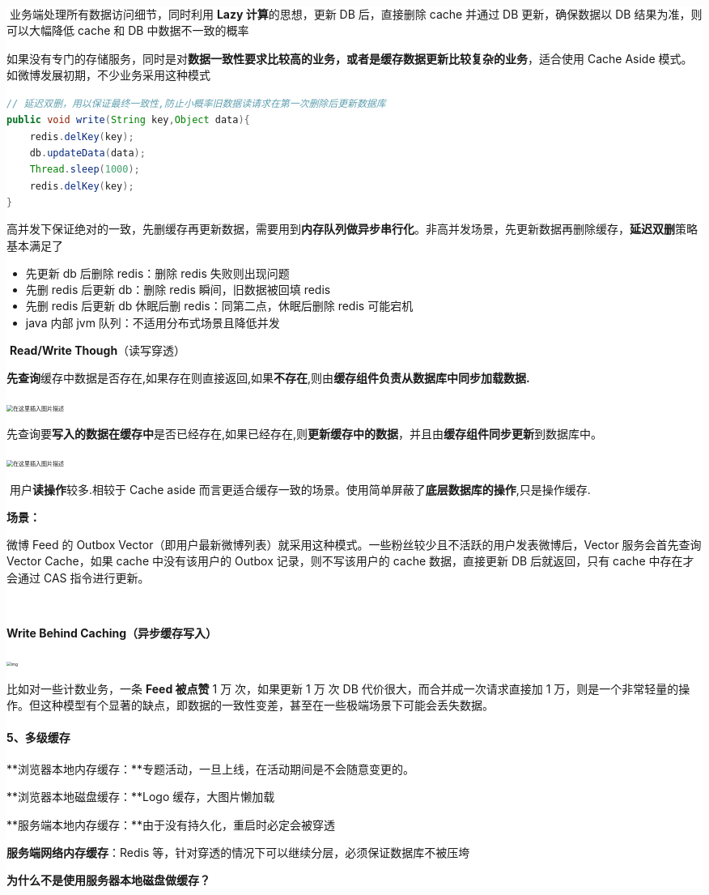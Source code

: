 ​ 业务端处理所有数据访问细节，同时利用 **Lazy 计算**的思想，更新 DB 后，直接删除 cache 并通过 DB 更新，确保数据以 DB 结果为准，则可以大幅降低 cache 和 DB 中数据不一致的概率

​ 如果没有专门的存储服务，同时是对**数据一致性要求比较高的业务，或者是缓存数据更新比较复杂的业务**，适合使用 Cache Aside 模式。如微博发展初期，不少业务采用这种模式

```java
// 延迟双删，用以保证最终一致性,防止小概率旧数据读请求在第一次删除后更新数据库
public void write(String key,Object data){
	redis.delKey(key);
	db.updateData(data);
	Thread.sleep(1000);
	redis.delKey(key);
}
```

高并发下保证绝对的一致，先删缓存再更新数据，需要用到**内存队列做异步串行化**。非高并发场景，先更新数据再删除缓存，**延迟双删**策略基本满足了

- 先更新 db 后删除 redis：删除 redis 失败则出现问题
- 先删 redis 后更新 db：删除 redis 瞬间，旧数据被回填 redis
- 先删 redis 后更新 db 休眠后删 redis：同第二点，休眠后删除 redis 可能宕机
- java 内部 jvm 队列：不适用分布式场景且降低并发

​ **Read/Write Though**（读写穿透）

​ **先查询**缓存中数据是否存在,如果存在则直接返回,如果**不存在**,则由**缓存组件负责从数据库中同步加载数据.**

​ <img src="https://img-blog.csdnimg.cn/20200806194334623.png?x-oss-process=image/watermark,type_ZmFuZ3poZW5naGVpdGk,shadow_10,text_aHR0cHM6Ly9ibG9nLmNzZG4ubmV0L2x6eF92aWN0b3J5,size_16,color_FFFFFF,t_70" alt="在这里插入图片描述" style="zoom: 50%;" />

​ 先查询要**写入的数据在缓存中**是否已经存在,如果已经存在,则**更新缓存中的数据**，并且由**缓存组件同步更新**到数据库中。

​ <img src="https://img-blog.csdnimg.cn/20200806194346642.png?x-oss-process=image/watermark,type_ZmFuZ3poZW5naGVpdGk,shadow_10,text_aHR0cHM6Ly9ibG9nLmNzZG4ubmV0L2x6eF92aWN0b3J5,size_16,color_FFFFFF,t_70" alt="在这里插入图片描述" style="zoom: 50%" />

​ 用户**读操作**较多.相较于 Cache aside 而言更适合缓存一致的场景。使用简单屏蔽了**底层数据库的操作**,只是操作缓存.

**场景：**

微博 Feed 的 Outbox Vector（即用户最新微博列表）就采用这种模式。一些粉丝较少且不活跃的用户发表微博后，Vector 服务会首先查询 Vector Cache，如果 cache 中没有该用户的 Outbox 记录，则不写该用户的 cache 数据，直接更新 DB 后就返回，只有 cache 中存在才会通过 CAS 指令进行更新。

​

**Write Behind Caching（异步缓存写入）**

<img src="https://tva1.sinaimg.cn/large/008eGmZEly1gorlsg74i6j31950e3dhs.jpg" alt="img" style="zoom:35%;" />

比如对一些计数业务，一条 **Feed 被点赞** 1 万 次，如果更新 1 万 次 DB 代价很大，而合并成一次请求直接加 1 万，则是一个非常轻量的操作。但这种模型有个显著的缺点，即数据的一致性变差，甚至在一些极端场景下可能会丢失数据。

#### 5、多级缓存

**浏览器本地内存缓存：**专题活动，一旦上线，在活动期间是不会随意变更的。

**浏览器本地磁盘缓存：**Logo 缓存，大图片懒加载

**服务端本地内存缓存：**由于没有持久化，重启时必定会被穿透

**服务端网络内存缓存**：Redis 等，针对穿透的情况下可以继续分层，必须保证数据库不被压垮

**为什么不是使用服务器本地磁盘做缓存？**
